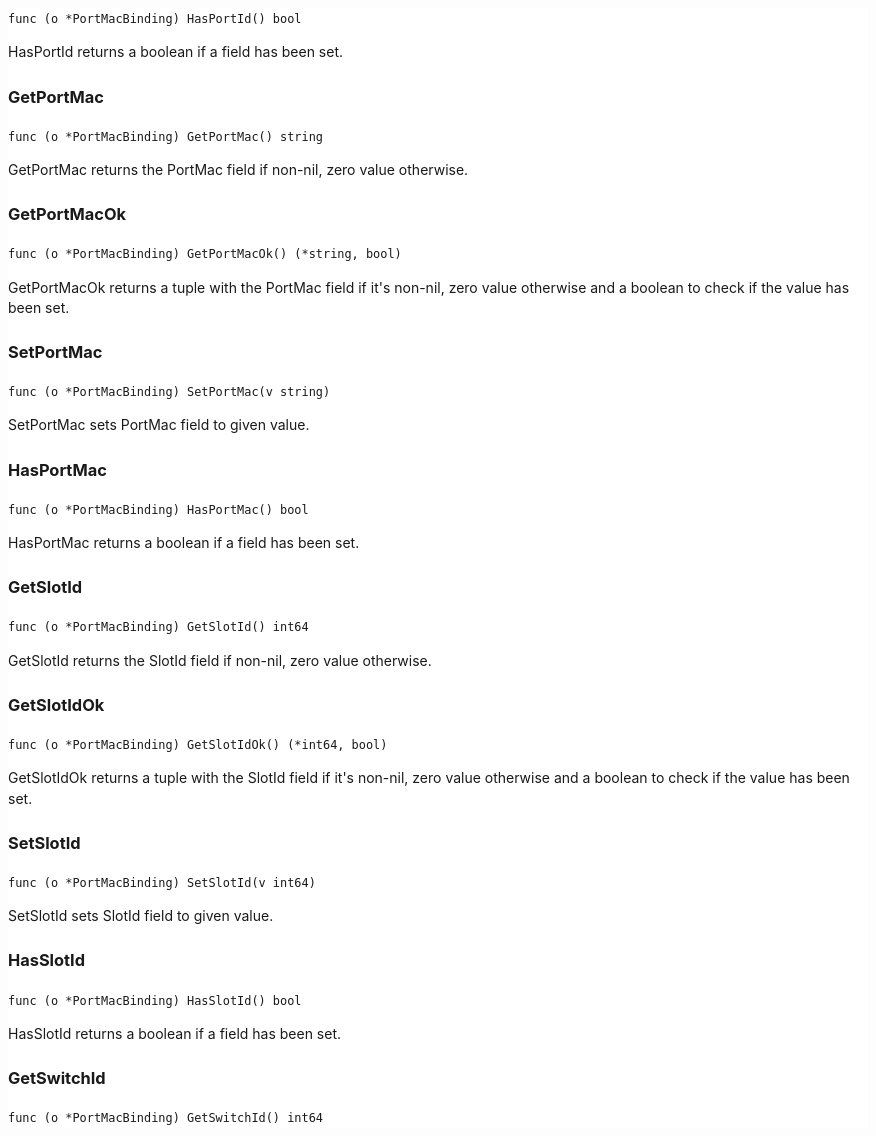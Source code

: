 `func (o *PortMacBinding) HasPortId() bool`

HasPortId returns a boolean if a field has been set.

### GetPortMac

`func (o *PortMacBinding) GetPortMac() string`

GetPortMac returns the PortMac field if non-nil, zero value otherwise.

### GetPortMacOk

`func (o *PortMacBinding) GetPortMacOk() (*string, bool)`

GetPortMacOk returns a tuple with the PortMac field if it's non-nil, zero value otherwise
and a boolean to check if the value has been set.

### SetPortMac

`func (o *PortMacBinding) SetPortMac(v string)`

SetPortMac sets PortMac field to given value.

### HasPortMac

`func (o *PortMacBinding) HasPortMac() bool`

HasPortMac returns a boolean if a field has been set.

### GetSlotId

`func (o *PortMacBinding) GetSlotId() int64`

GetSlotId returns the SlotId field if non-nil, zero value otherwise.

### GetSlotIdOk

`func (o *PortMacBinding) GetSlotIdOk() (*int64, bool)`

GetSlotIdOk returns a tuple with the SlotId field if it's non-nil, zero value otherwise
and a boolean to check if the value has been set.

### SetSlotId

`func (o *PortMacBinding) SetSlotId(v int64)`

SetSlotId sets SlotId field to given value.

### HasSlotId

`func (o *PortMacBinding) HasSlotId() bool`

HasSlotId returns a boolean if a field has been set.

### GetSwitchId

`func (o *PortMacBinding) GetSwitchId() int64`

